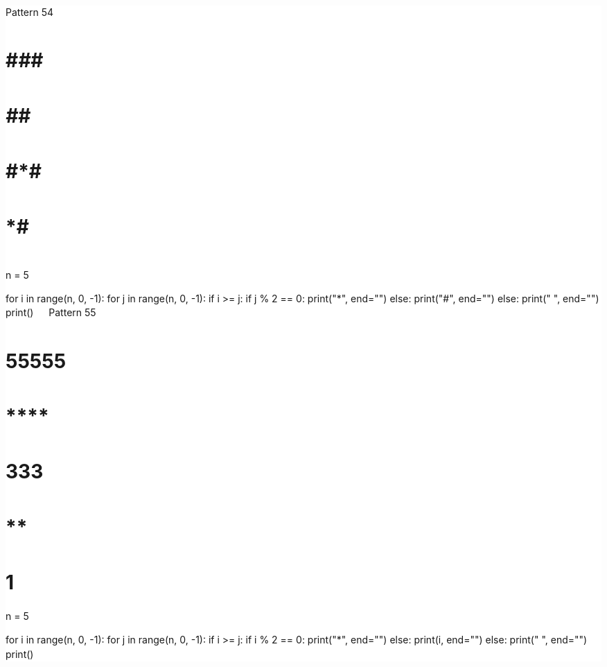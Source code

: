 Pattern 54

# #*#*#
#  *#*#
#   #*#
#    *#
#     #

n = 5

for i in range(n, 0, -1):
    for j in range(n, 0, -1):
        if i >= j:
            if j % 2 == 0:
                print("*", end="")
            else:
                print("#", end="")
        else:
            print(" ", end="")
    print()
 
Pattern 55

# 55555
#  ****
#   333
#    **
#     1

n = 5

for i in range(n, 0, -1):
    for j in range(n, 0, -1):
        if i >= j:
            if i % 2 == 0:
                print("*", end="")
            else:
                print(i, end="")
        else:
            print(" ", end="")
    print()
 